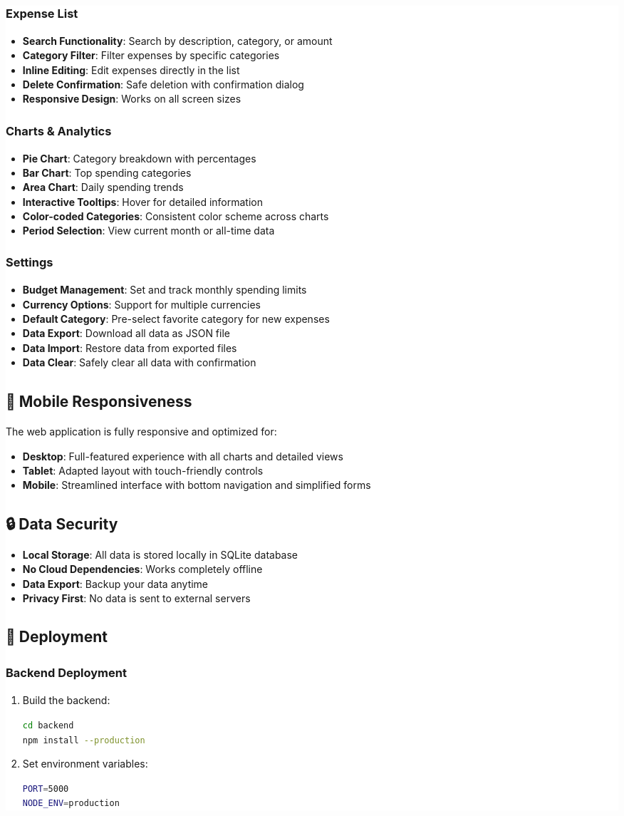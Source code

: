 ### Expense List
- **Search Functionality**: Search by description, category, or amount
- **Category Filter**: Filter expenses by specific categories
- **Inline Editing**: Edit expenses directly in the list
- **Delete Confirmation**: Safe deletion with confirmation dialog
- **Responsive Design**: Works on all screen sizes

### Charts & Analytics
- **Pie Chart**: Category breakdown with percentages
- **Bar Chart**: Top spending categories
- **Area Chart**: Daily spending trends
- **Interactive Tooltips**: Hover for detailed information
- **Color-coded Categories**: Consistent color scheme across charts
- **Period Selection**: View current month or all-time data

### Settings
- **Budget Management**: Set and track monthly spending limits
- **Currency Options**: Support for multiple currencies
- **Default Category**: Pre-select favorite category for new expenses
- **Data Export**: Download all data as JSON file
- **Data Import**: Restore data from exported files
- **Data Clear**: Safely clear all data with confirmation

## 📱 Mobile Responsiveness

The web application is fully responsive and optimized for:
- **Desktop**: Full-featured experience with all charts and detailed views
- **Tablet**: Adapted layout with touch-friendly controls
- **Mobile**: Streamlined interface with bottom navigation and simplified forms

## 🔒 Data Security

- **Local Storage**: All data is stored locally in SQLite database
- **No Cloud Dependencies**: Works completely offline
- **Data Export**: Backup your data anytime
- **Privacy First**: No data is sent to external servers

## 🚀 Deployment

### Backend Deployment
1. Build the backend:
   ```bash
   cd backend
   npm install --production
   ```

2. Set environment variables:
   ```bash
   PORT=5000
   NODE_ENV=production
   ```
